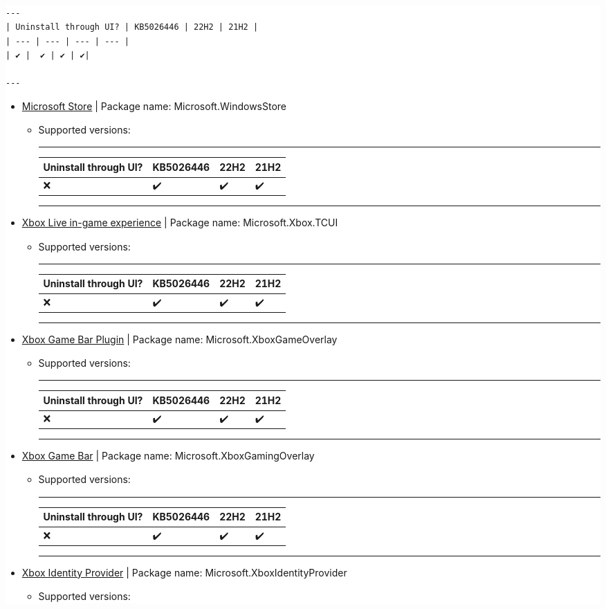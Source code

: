     ---
    | Uninstall through UI? | KB5026446 | 22H2 | 21H2 | 
    | --- | --- | --- | --- |
    | ✔️ |  ✔️ | ✔️ | ✔️|  

    ---

- [Microsoft Store](ms-windows-store://pdp/?PFN=Microsoft.WindowsStore_8wekyb3d8bbwe) | Package name: Microsoft.WindowsStore
  - Supported versions:

    ---
    | Uninstall through UI? | KB5026446 | 22H2 | 21H2 | 
    | --- | --- | --- | --- |
    | ❌ |  ✔️ | ✔️ | ✔️|  

    ---

- [Xbox Live in-game experience](ms-windows-store://pdp/?PFN=Microsoft.Xbox.TCUI_8wekyb3d8bbwe) | Package name: Microsoft.Xbox.TCUI
  - Supported versions:

    ---
    | Uninstall through UI? | KB5026446 | 22H2 | 21H2 | 
    | --- | --- | --- | --- |
    | ❌ |  ✔️ | ✔️ | ✔️|  

    ---

- [Xbox Game Bar Plugin](ms-windows-store://pdp/?PFN=Microsoft.XboxGameOverlay_8wekyb3d8bbwe) | Package name: Microsoft.XboxGameOverlay
  - Supported versions:

    ---
    | Uninstall through UI? | KB5026446 | 22H2 | 21H2 | 
    | --- | --- | --- | --- |
    | ❌ |  ✔️ | ✔️ | ✔️|  

    ---

- [Xbox Game Bar](ms-windows-store://pdp/?PFN=Microsoft.XboxGamingOverlay_8wekyb3d8bbwe) | Package name: Microsoft.XboxGamingOverlay
  - Supported versions:

    ---
    | Uninstall through UI? | KB5026446 | 22H2 | 21H2 | 
    | --- | --- | --- | --- |
    | ❌ |  ✔️ | ✔️ | ✔️|  

    ---

- [Xbox Identity Provider](ms-windows-store://pdp/?PFN=Microsoft.XboxIdentityProvider_8wekyb3d8bbwe) | Package name: Microsoft.XboxIdentityProvider
  - Supported versions:
